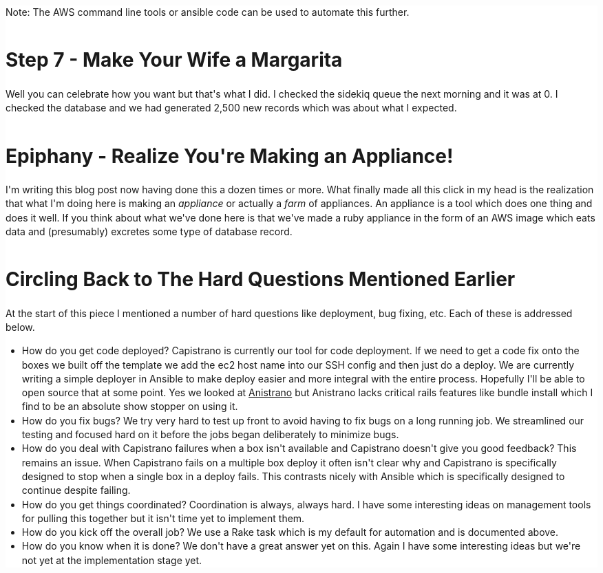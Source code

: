 Note: The AWS command line tools or ansible code can be used to automate this further.

# Step 7 - Make Your Wife a Margarita

Well you can celebrate how you want but that's what I did.  I checked the sidekiq queue the next morning and it was at 0.  I checked the database and we had generated 2,500 new records which was about what I expected.

# Epiphany - Realize You're Making an Appliance!

I'm writing this blog post now having done this a dozen times or more. What finally made all this click in my head is the realization that what I'm doing here is making an *appliance* or actually a *farm* of appliances. An appliance is a tool which does one thing and does it well.  If you think about what we've done here is that we've made a ruby appliance in the form of an AWS image which eats data and (presumably) excretes some type of database record.

# Circling Back to The Hard Questions Mentioned Earlier

At the start of this piece I mentioned a number of hard questions like deployment, bug fixing, etc.  Each of these is addressed below.

* How do you get code deployed?  Capistrano is currently our tool for code deployment.  If we need to get a code fix onto the boxes we built off the template we add the ec2 host name into our SSH config and then just do a deploy.  We are currently writing a simple deployer in Ansible to make deploy easier and more integral with the entire process.  Hopefully I'll be able to open source that at some point.  Yes we looked at [Anistrano](https://github.com/ansistrano/deploy) but Anistrano lacks critical rails features like bundle install which I find to be an absolute show stopper on using it.
* How do you fix bugs?  We try very hard to test up front to avoid having to fix bugs on a long running job.  We streamlined our testing and focused hard on it before the jobs began deliberately to minimize bugs.
* How do you deal with Capistrano failures when a box isn't available and Capistrano doesn't give you good feedback?  This remains an issue.  When Capistrano fails on a multiple box deploy it often isn't clear why and Capistrano is specifically designed to stop when a single box in a deploy fails.  This contrasts nicely with Ansible which is specifically designed to continue despite failing.
* How do you get things coordinated?  Coordination is always, always hard.  I have some interesting ideas on management tools for pulling this together but it isn't time yet to implement them.
* How do you kick off the overall job?  We use a Rake task which is my default for automation and is documented above.
* How do you know when it is done? We don't have a great answer yet on this.   Again I have some interesting ideas but we're not yet at the implementation stage yet. 


